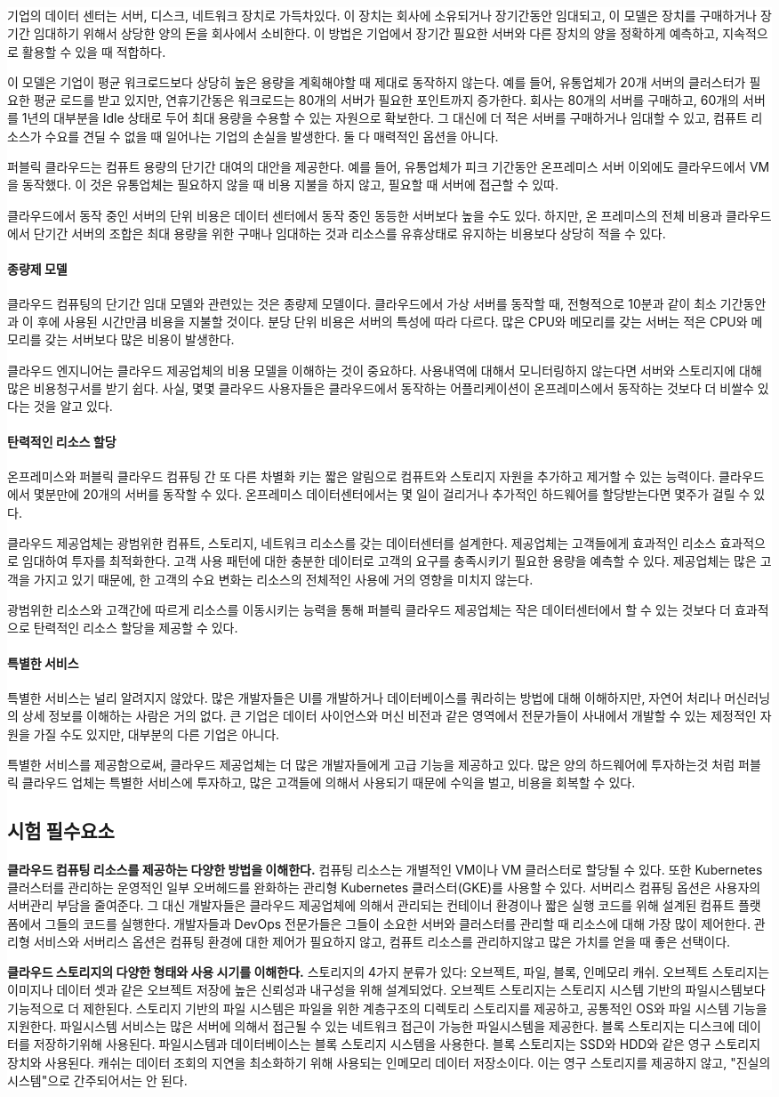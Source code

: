 기업의 데이터 센터는 서버, 디스크, 네트워크 장치로 가득차있다. 이 장치는 회사에 소유되거나 장기간동안 임대되고, 이 모델은 장치를 구매하거나 장기간 임대하기 위해서 상당한 양의 돈을 회사에서 소비한다. 이 방법은 기업에서 장기간 필요한 서버와 다른 장치의 양을 정확하게 예측하고, 지속적으로 활용할 수 있을 때 적합하다.

이 모델은 기업이 평균 워크로드보다 상당히 높은 용량을 계획해야할 때 제대로 동작하지 않는다. 예를 들어, 유통업체가 20개 서버의 클러스터가 필요한 평균 로드를 받고 있지만, 연휴기간동은 워크로드는 80개의 서버가 필요한 포인트까지 증가한다. 회사는 80개의 서버를 구매하고, 60개의 서버를 1년의 대부분을 Idle 상태로 두어 최대 용량을 수용할 수 있는 자원으로 확보한다. 그 대신에 더 적은 서버를 구매하거나 임대할 수 있고, 컴퓨트 리소스가 수요를 견딜 수 없을 때 일어나는 기업의 손실을 발생한다. 둘 다 매력적인 옵션을 아니다.

퍼블릭 클라우드는 컴퓨트 용량의 단기간 대여의 대안을 제공한다. 예를 들어, 유통업체가 피크 기간동안 온프레미스 서버 이외에도 클라우드에서 VM을 동작했다. 이 것은 유통업체는 필요하지 않을 때 비용 지불을 하지 않고, 필요할 때 서버에 접근할 수 있따.

클라우드에서 동작 중인 서버의 단위 비용은 데이터 센터에서 동작 중인 동등한 서버보다 높을 수도 있다. 하지만, 온 프레미스의 전체 비용과 클라우드에서 단기간 서버의 조합은 최대 용량을 위한 구매나 임대하는 것과 리소스를 유휴상태로 유지하는 비용보다 상당히 적을 수 있다.

#### 종량제 모델

클라우드 컴퓨팅의 단기간 임대 모델와 관련있는 것은 종량제 모델이다. 클라우드에서 가상 서버를 동작할 때, 전형적으로 10분과 같이 최소 기간동안과 이 후에 사용된 시간만큼 비용을 지불할 것이다. 분당 단위 비용은 서버의 특성에 따라 다르다. 많은 CPU와 메모리를 갖는 서버는 적은 CPU와 메모리를 갖는 서버보다 많은 비용이 발생한다.

클라우드 엔지니어는 클라우드 제공업체의 비용 모델을 이해하는 것이 중요하다. 사용내역에 대해서 모니터링하지 않는다면 서버와 스토리지에 대해 많은 비용청구서를 받기 쉽다. 사실, 몇몇 클라우드 사용자들은 클라우드에서 동작하는 어플리케이션이 온프레미스에서 동작하는 것보다 더 비쌀수 있다는 것을 알고 있다.

#### 탄력적인 리소스 할당

온프레미스와 퍼블릭 클라우드 컴퓨팅 간 또 다른 차별화 키는 짧은 알림으로 컴퓨트와 스토리지 자원을 추가하고 제거할 수 있는 능력이다. 클라우드에서 몇분만에 20개의 서버를 동작할 수 있다. 온프레미스 데이터센터에서는 몇 일이 걸리거나 추가적인 하드웨어를 할당받는다면 몇주가 걸릴 수 있다. 

클라우드 제공업체는 광범위한 컴퓨트, 스토리지, 네트워크 리소스를 갖는 데이터센터를 설계한다. 제공업체는 고객들에게 효과적인 리소스 효과적으로 임대하여 투자를 최적화한다. 고객 사용 패턴에 대한 충분한 데이터로 고객의 요구를 충족시키기 필요한 용량을 예측할 수 있다. 제공업체는 많은 고객을 가지고 있기 때문에, 한 고객의 수요 변화는 리소스의 전체적인 사용에 거의 영향을 미치지 않는다.

광범위한 리소스와 고객간에 따르게 리소스를 이동시키는 능력을 통해 퍼블릭 클라우드 제공업체는 작은 데이터센터에서 할 수 있는 것보다 더 효과적으로 탄력적인 리소스 할당을 제공할 수 있다.

#### 특별한 서비스

특별한 서비스는 널리 알려지지 않았다. 많은 개발자들은 UI를 개발하거나 데이터베이스를 쿼라히는 방법에 대해 이해하지만, 자연어 처리나 머신러닝의 상세 정보를 이해하는 사람은 거의 없다. 큰 기업은 데이터 사이언스와 머신 비전과 같은 영역에서 전문가들이 사내에서 개발할 수 있는 제정적인 자원을 가질 수도 있지만, 대부분의 다른 기업은 아니다.

특별한 서비스를 제공함으로써, 클라우드 제공업체는 더 많은 개발자들에게 고급 기능을 제공하고 있다. 많은 양의 하드웨어에 투자하는것 처럼 퍼블릭 클라우드 업체는 특별한 서비스에 투자하고, 많은 고객들에 의해서 사용되기 때문에 수익을 벌고, 비용을 회복할 수 있다.

## 시험 필수요소

**클라우드 컴퓨팅 리소스를 제공하는 다양한 방법을 이해한다.** 컴퓨팅 리소스는 개별적인 VM이나 VM 클러스터로 할당될 수 있다. 또한 Kubernetes 클러스터를 관리하는 운영적인 일부 오버헤드를 완화하는 관리형 Kubernetes 클러스터(GKE)를 사용할 수 있다. 서버리스 컴퓨팅 옵션은 사용자의 서버관리 부담을 줄여준다. 그 대신 개발자들은 클라우드 제공업체에 의해서 관리되는 컨테이너 환경이나 짧은 실행 코드를 위해 설계된 컴퓨트 플랫폼에서 그들의 코드를 실행한다. 개발자들과 DevOps 전문가들은 그들이 소요한 서버와 클러스터를 관리할 때 리소스에 대해 가장 많이 제어한다. 관리형 서비스와 서버리스 옵션은 컴퓨팅 환경에 대한 제어가 필요하지 않고, 컴퓨트 리소스를 관리하지않고 많은 가치를 얻을 때 좋은 선택이다.

**클라우드 스토리지의 다양한 형태와 사용 시기를 이해한다.** 스토리지의 4가지 분류가 있다: 오브젝트, 파일, 블록, 인메모리 캐쉬. 오브젝트 스토리지는 이미지나 데이터 셋과 같은 오브젝트 저장에 높은 신뢰성과 내구성을 위해 설계되었다. 오브젝트 스토리지는 스토리지 시스템 기반의 파일시스템보다 기능적으로 더 제한된다. 스토리지 기반의 파일 시스템은 파일을 위한 계층구조의 디렉토리 스토리지를 제공하고, 공통적인 OS와 파일 시스템 기능을 지원한다. 파일시스템 서비스는 많은 서버에 의해서 접근될 수 있는 네트워크 접근이 가능한 파일시스템을 제공한다. 블록 스토리지는 디스크에 데이터를 저장하기위해 사용된다. 파일시스템과 데이터베이스는 블록 스토리지 시스템을 사용한다. 블록 스토리지는 SSD와 HDD와 같은 영구 스토리지 장치와 사용된다. 캐쉬는 데이터 조회의 지연을 최소화하기 위해 사용되는 인메모리 데이터 저장소이다. 이는 영구 스토리지를 제공하지 않고, "진실의 시스템"으로 간주되어서는 안 된다.
